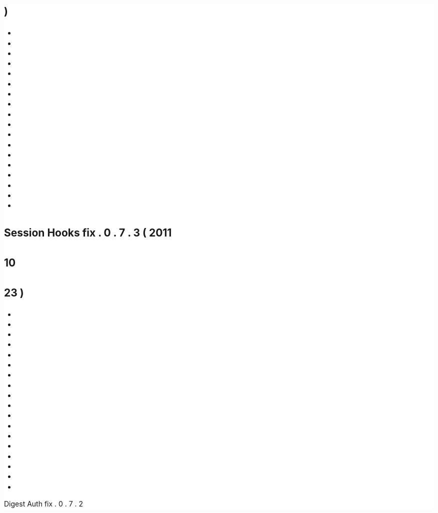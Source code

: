 )
-
-
-
-
-
-
-
-
-
-
-
-
-
-
-
-
-
-
-
Session
Hooks
fix
.
0
.
7
.
3
(
2011
-
10
-
23
)
-
-
-
-
-
-
-
-
-
-
-
-
-
-
-
-
-
-
-
Digest
Auth
fix
.
0
.
7
.
2